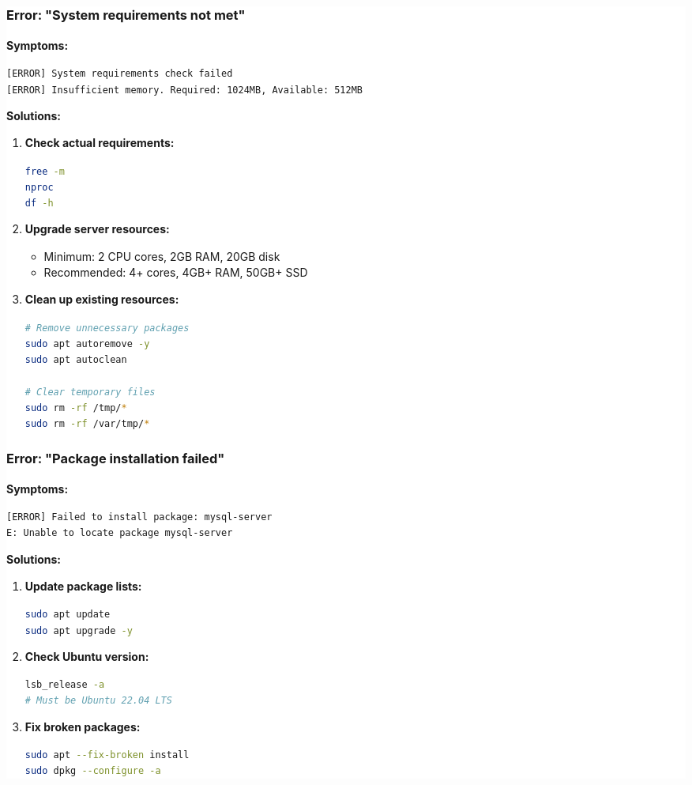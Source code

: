 ### Error: "System requirements not met"

**Symptoms:**
```
[ERROR] System requirements check failed
[ERROR] Insufficient memory. Required: 1024MB, Available: 512MB
```

**Solutions:**
1. **Check actual requirements:**
   ```bash
   free -m
   nproc
   df -h
   ```

2. **Upgrade server resources:**
   - Minimum: 2 CPU cores, 2GB RAM, 20GB disk
   - Recommended: 4+ cores, 4GB+ RAM, 50GB+ SSD

3. **Clean up existing resources:**
   ```bash
   # Remove unnecessary packages
   sudo apt autoremove -y
   sudo apt autoclean
   
   # Clear temporary files
   sudo rm -rf /tmp/*
   sudo rm -rf /var/tmp/*
   ```

### Error: "Package installation failed"

**Symptoms:**
```
[ERROR] Failed to install package: mysql-server
E: Unable to locate package mysql-server
```

**Solutions:**
1. **Update package lists:**
   ```bash
   sudo apt update
   sudo apt upgrade -y
   ```

2. **Check Ubuntu version:**
   ```bash
   lsb_release -a
   # Must be Ubuntu 22.04 LTS
   ```

3. **Fix broken packages:**
   ```bash
   sudo apt --fix-broken install
   sudo dpkg --configure -a
   ```
